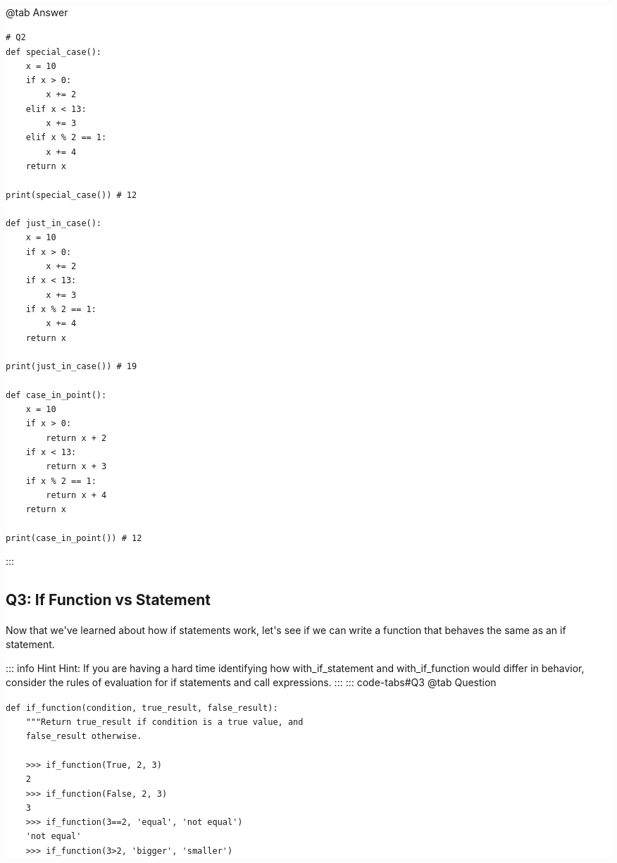 @tab Answer
```
# Q2
def special_case():
    x = 10
    if x > 0:
        x += 2
    elif x < 13:
        x += 3
    elif x % 2 == 1:
        x += 4
    return x

print(special_case()) # 12

def just_in_case():
    x = 10
    if x > 0:
        x += 2
    if x < 13:
        x += 3
    if x % 2 == 1:
        x += 4
    return x

print(just_in_case()) # 19

def case_in_point():
    x = 10
    if x > 0:
        return x + 2
    if x < 13:
        return x + 3
    if x % 2 == 1:
        return x + 4
    return x

print(case_in_point()) # 12

```
:::

## Q3: If Function vs Statement
Now that we've learned about how if statements work, let's see if we can write a function that behaves the same as an if statement.

::: info Hint
Hint: If you are having a hard time identifying how with_if_statement and with_if_function would differ in behavior, consider the rules of evaluation for if statements and call expressions.
:::
::: code-tabs#Q3
@tab Question
```
def if_function(condition, true_result, false_result):
    """Return true_result if condition is a true value, and
    false_result otherwise.

    >>> if_function(True, 2, 3)
    2
    >>> if_function(False, 2, 3)
    3
    >>> if_function(3==2, 'equal', 'not equal')
    'not equal'
    >>> if_function(3>2, 'bigger', 'smaller')
```
